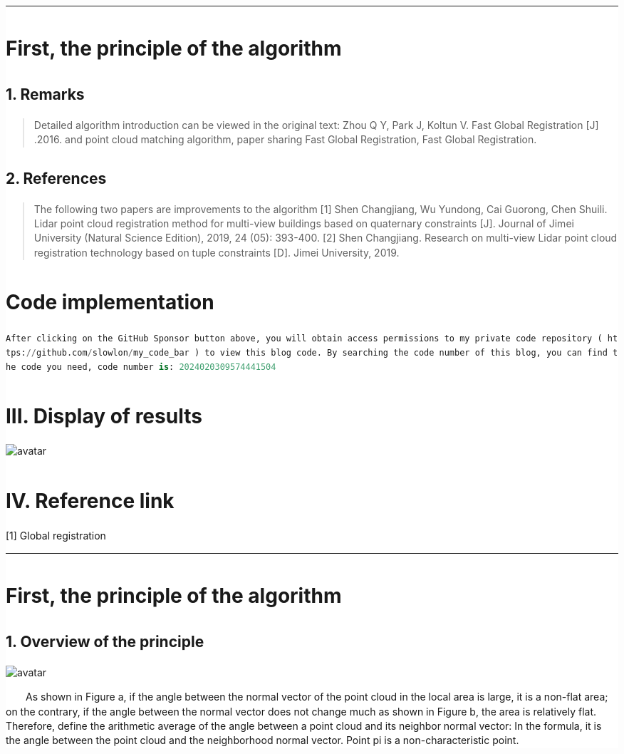 
--------------------------------------------------------------------------------

#  First, the principle of the algorithm 

##  1. Remarks 

>  Detailed algorithm introduction can be viewed in the original text: Zhou Q Y, Park J, Koltun V. Fast Global Registration [J] .2016. and point cloud matching algorithm, paper sharing Fast Global Registration, Fast Global Registration. 

##   2. References 

>  The following two papers are improvements to the algorithm [1] Shen Changjiang, Wu Yundong, Cai Guorong, Chen Shuili. Lidar point cloud registration method for multi-view buildings based on quaternary constraints [J]. Journal of Jimei University (Natural Science Edition), 2019, 24 (05): 393-400. [2] Shen Changjiang. Research on multi-view Lidar point cloud registration technology based on tuple constraints [D]. Jimei University, 2019. 

#  Code implementation 

  ```python  
After clicking on the GitHub Sponsor button above, you will obtain access permissions to my private code repository ( https://github.com/slowlon/my_code_bar ) to view this blog code. By searching the code number of this blog, you can find the code you need, code number is: 2024020309574441504
  ```  
#  III. Display of results 

 ![avatar]( 20210112163514570.png) 

#  IV. Reference link 

 [1] Global registration 



--------------------------------------------------------------------------------

#  First, the principle of the algorithm 

##  1. Overview of the principle 

 ![avatar]( 55d2f4a5ec6c4f6e83282a61605b6f8e.png) 

   As shown in Figure a, if the angle between the normal vector of the point cloud in the local area is large, it is a non-flat area; on the contrary, if the angle between the normal vector does not change much as shown in Figure b, the area is relatively flat. Therefore, define the arithmetic average of the angle between a point cloud and its neighbor normal vector: In the formula, it is the angle between the point cloud and the neighborhood normal vector. Point pi is a non-characteristic point. 
